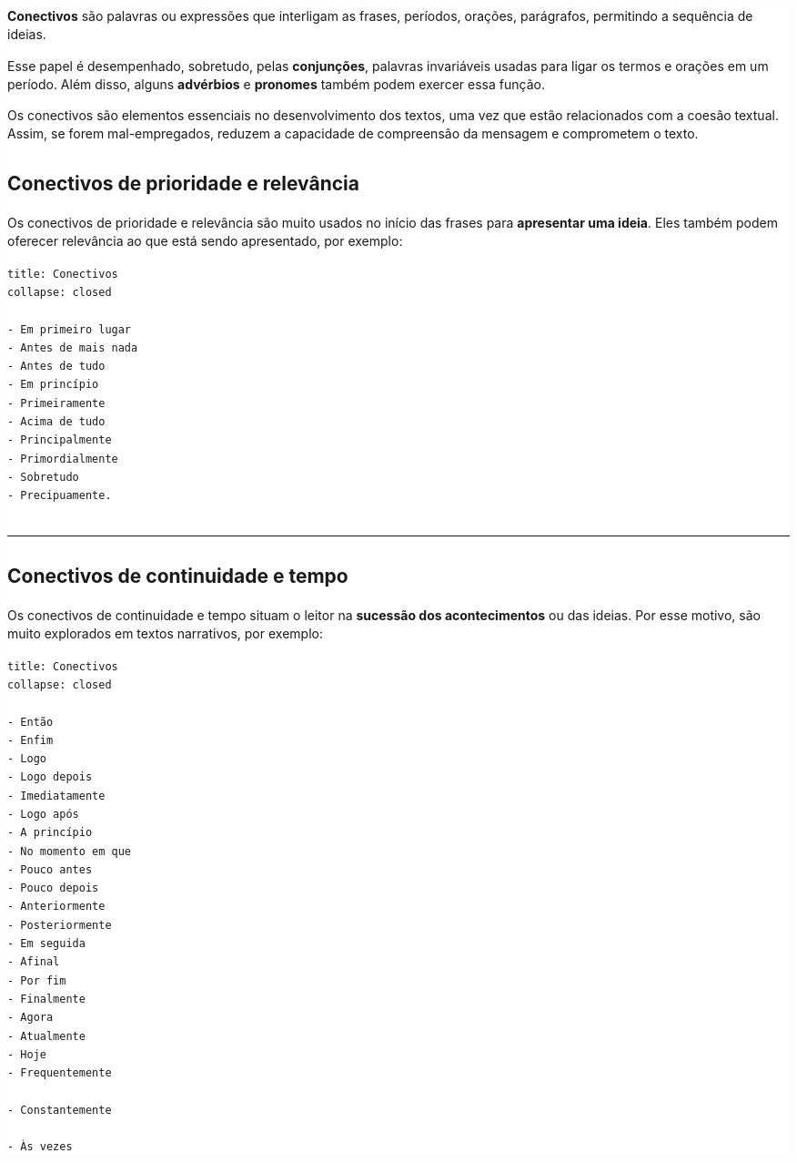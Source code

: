 **Conectivos** são palavras ou expressões que interligam as frases, períodos, orações, parágrafos, permitindo a sequência de ideias.

Esse papel é desempenhado, sobretudo, pelas **conjunções**, palavras invariáveis usadas para ligar os termos e orações em um período. Além disso, alguns **advérbios** e **pronomes** também podem exercer essa função.

Os conectivos são elementos essenciais no desenvolvimento dos textos, uma vez que estão relacionados com a coesão textual. Assim, se forem mal-empregados, reduzem a capacidade de compreensão da mensagem e comprometem o texto.
## Conectivos de prioridade e relevância
Os conectivos de prioridade e relevância são muito usados no início das frases para **apresentar uma ideia**. Eles também podem oferecer relevância ao que está sendo apresentado, por exemplo:
```ad-summary
title: Conectivos
collapse: closed

- Em primeiro lugar
- Antes de mais nada 
- Antes de tudo
- Em princípio
- Primeiramente
- Acima de tudo
- Principalmente
- Primordialmente
- Sobretudo
- Precipuamente.


```

---
## Conectivos de continuidade e tempo
Os conectivos de continuidade e tempo situam o leitor na **sucessão dos acontecimentos** ou das ideias. Por esse motivo, são muito explorados em textos narrativos, por exemplo:
```ad-summary
title: Conectivos
collapse: closed

- Então
- Enfim
- Logo
- Logo depois
- Imediatamente
- Logo após
- A princípio
- No momento em que
- Pouco antes
- Pouco depois
- Anteriormente
- Posteriormente
- Em seguida
- Afinal
- Por fim
- Finalmente
- Agora
- Atualmente
- Hoje
- Frequentemente
    
- Constantemente
    
- Às vezes
```